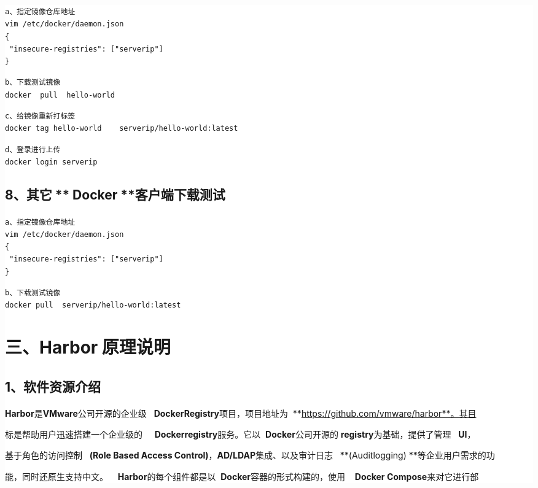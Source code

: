 ```
a、指定镜像仓库地址
vim /etc/docker/daemon.json
{
 "insecure-registries": ["serverip"]
}

```

```
b、下载测试镜像
docker  pull  hello-world

```

```
c、给镜像重新打标签
docker tag hello-world    serverip/hello-world:latest

```

```
d、登录进行上传
docker login serverip

```

## **8**、其它 ** Docker **客户端下载测试

```
a、指定镜像仓库地址
vim /etc/docker/daemon.json
{
 "insecure-registries": ["serverip"]
}

```

```
b、下载测试镜像
docker pull  serverip/hello-world:latest

```

# 三、Harbor 原理说明

## 1、软件资源介绍 

**Harbor**是**VMware**公司开源的企业级   **DockerRegistry**项目，项目地址为  **https://github.com/vmware/harbor**。其目

标是帮助用户迅速搭建一个企业级的     **Dockerregistry**服务。它以  **Docker**公司开源的 **registry**为基础，提供了管理   **UI**，

基于角色的访问控制   **(Role Based Access Control)**，**AD/LDAP**集成、以及审计日志   **(Auditlogging) **等企业用户需求的功

能，同时还原生支持中文。    **Harbor**的每个组件都是以  **Docker**容器的形式构建的，使用    **Docker Compose**来对它进行部
